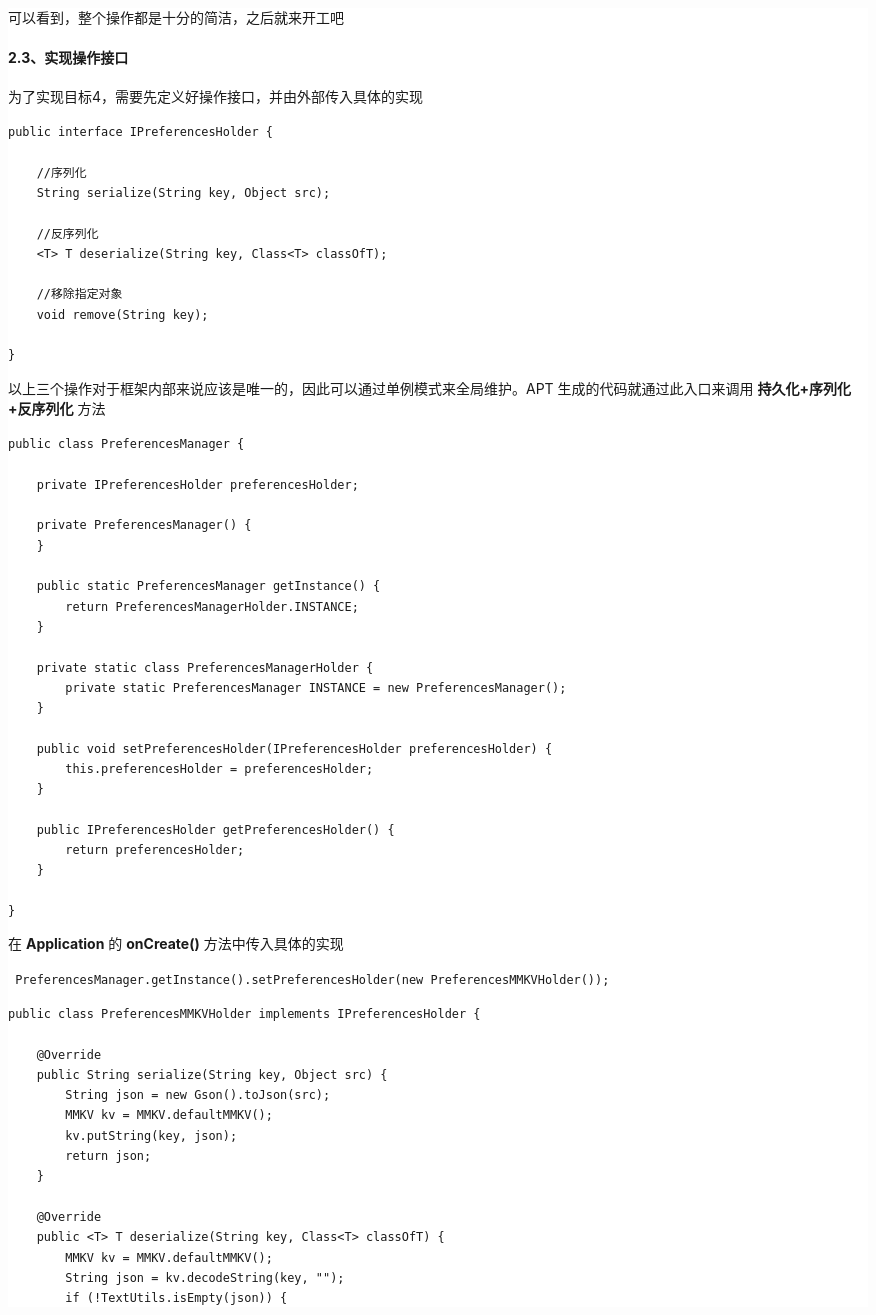 可以看到，整个操作都是十分的简洁，之后就来开工吧

#### 2.3、实现操作接口
为了实现目标4，需要先定义好操作接口，并由外部传入具体的实现
```
public interface IPreferencesHolder {

    //序列化
    String serialize(String key, Object src);

    //反序列化
    <T> T deserialize(String key, Class<T> classOfT);

    //移除指定对象
    void remove(String key);

}
```
以上三个操作对于框架内部来说应该是唯一的，因此可以通过单例模式来全局维护。APT 生成的代码就通过此入口来调用 **持久化+序列化+反序列化** 方法
```
public class PreferencesManager {

    private IPreferencesHolder preferencesHolder;

    private PreferencesManager() {
    }

    public static PreferencesManager getInstance() {
        return PreferencesManagerHolder.INSTANCE;
    }

    private static class PreferencesManagerHolder {
        private static PreferencesManager INSTANCE = new PreferencesManager();
    }

    public void setPreferencesHolder(IPreferencesHolder preferencesHolder) {
        this.preferencesHolder = preferencesHolder;
    }

    public IPreferencesHolder getPreferencesHolder() {
        return preferencesHolder;
    }

}
```
在 **Application** 的 **onCreate()** 方法中传入具体的实现
```
 PreferencesManager.getInstance().setPreferencesHolder(new PreferencesMMKVHolder());
```
```
public class PreferencesMMKVHolder implements IPreferencesHolder {

    @Override
    public String serialize(String key, Object src) {
        String json = new Gson().toJson(src);
        MMKV kv = MMKV.defaultMMKV();
        kv.putString(key, json);
        return json;
    }

    @Override
    public <T> T deserialize(String key, Class<T> classOfT) {
        MMKV kv = MMKV.defaultMMKV();
        String json = kv.decodeString(key, "");
        if (!TextUtils.isEmpty(json)) {
```